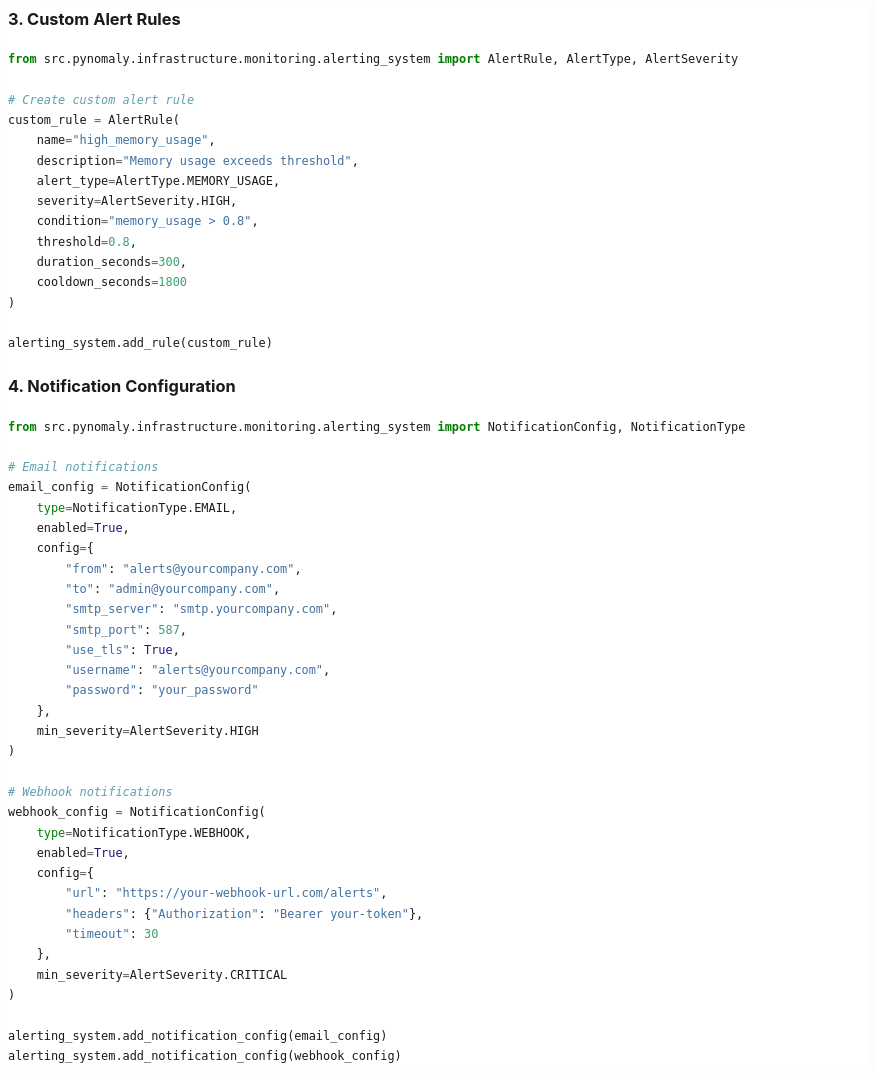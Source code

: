 ### 3. Custom Alert Rules

```python
from src.pynomaly.infrastructure.monitoring.alerting_system import AlertRule, AlertType, AlertSeverity

# Create custom alert rule
custom_rule = AlertRule(
    name="high_memory_usage",
    description="Memory usage exceeds threshold",
    alert_type=AlertType.MEMORY_USAGE,
    severity=AlertSeverity.HIGH,
    condition="memory_usage > 0.8",
    threshold=0.8,
    duration_seconds=300,
    cooldown_seconds=1800
)

alerting_system.add_rule(custom_rule)
```

### 4. Notification Configuration

```python
from src.pynomaly.infrastructure.monitoring.alerting_system import NotificationConfig, NotificationType

# Email notifications
email_config = NotificationConfig(
    type=NotificationType.EMAIL,
    enabled=True,
    config={
        "from": "alerts@yourcompany.com",
        "to": "admin@yourcompany.com",
        "smtp_server": "smtp.yourcompany.com",
        "smtp_port": 587,
        "use_tls": True,
        "username": "alerts@yourcompany.com",
        "password": "your_password"
    },
    min_severity=AlertSeverity.HIGH
)

# Webhook notifications
webhook_config = NotificationConfig(
    type=NotificationType.WEBHOOK,
    enabled=True,
    config={
        "url": "https://your-webhook-url.com/alerts",
        "headers": {"Authorization": "Bearer your-token"},
        "timeout": 30
    },
    min_severity=AlertSeverity.CRITICAL
)

alerting_system.add_notification_config(email_config)
alerting_system.add_notification_config(webhook_config)
```
